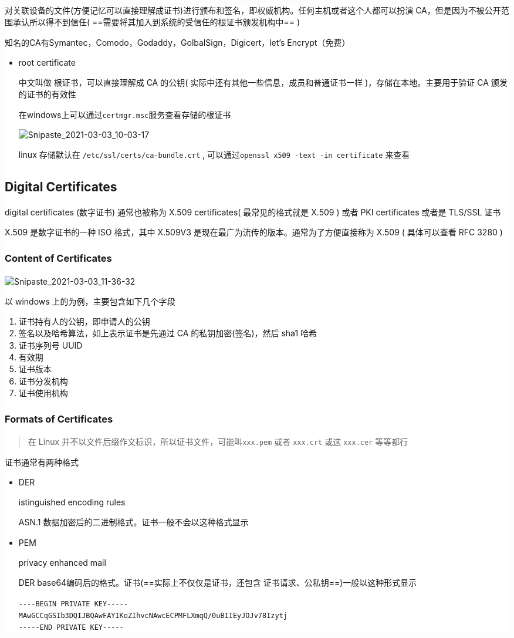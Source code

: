    对关联设备的文件(方便记忆可以直接理解成证书)进行颁布和签名，即权威机构。任何主机或者这个人都可以扮演 CA，但是因为不被公开范围承认所以得不到信任( ==需要将其加入到系统的受信任的根证书颁发机构中== )

  知名的CA有Symantec，Comodo，Godaddy，GolbalSign，Digicert，let’s Encrypt（免费）

- root certificate

  中文叫做 根证书，可以直接理解成 CA 的公钥( 实际中还有其他一些信息，成员和普通证书一样 )，存储在本地。主要用于验证 CA 颁发的证书的有效性

  在windows上可以通过`certmgr.msc`服务查看存储的根证书

  ![Snipaste_2021-03-03_10-03-17](https://cdn.jsdelivr.net/gh/dhay3/image-repo@master/20210601/Snipaste_2021-03-03_10-03-17.56yitsbh8aw0.png)

  linux 存储默认在 `/etc/ssl/certs/ca-bundle.crt` , 可以通过`openssl x509 -text -in certificate` 来查看

## Digital Certificates

digital certificates (数字证书) 通常也被称为 X.509 certificates( 最常见的格式就是 X.509 ) 或者 PKI certificates 或者是 TLS/SSL 证书

X.509 是数字证书的一种 ISO 格式，其中 X.509V3 是现在最广为流传的版本。通常为了方便直接称为 X.509 ( 具体可以查看 RFC 3280 )

### Content of Certificates

![Snipaste_2021-03-03_11-36-32](https://cdn.jsdelivr.net/gh/dhay3/image-repo@master/20210601/Snipaste_2021-03-03_11-36-32.2re74gpl9wo0.png)

以 windows 上的为例，主要包含如下几个字段

1. 证书持有人的公钥，即申请人的公钥
2. 签名以及哈希算法，如上表示证书是先通过 CA 的私钥加密(签名)，然后 sha1 哈希
3. 证书序列号 UUID
4. 有效期
5. 证书版本
6. 证书分发机构
7. 证书使用机构

### Formats of Certificates

> 在 Linux 并不以文件后缀作文标识，所以证书文件，可能叫`xxx.pem` 或者 `xxx.crt` 或这 `xxx.cer` 等等都行

证书通常有两种格式

- DER

  istinguished encoding rules

  ASN.1 数据加密后的二进制格式。证书一般不会以这种格式显示

- PEM

  privacy enhanced mail 

  DER base64编码后的格式。证书(==实际上不仅仅是证书，还包含 证书请求、公私钥==)一般以这种形式显示

  ```
  ----BEGIN PRIVATE KEY-----
  MAwGCCqGSIb3DQIJBQAwFAYIKoZIhvcNAwcECPMFLXmqQ/0uBIIEyJOJv78Izytj
  -----END PRIVATE KEY-----
  ```
